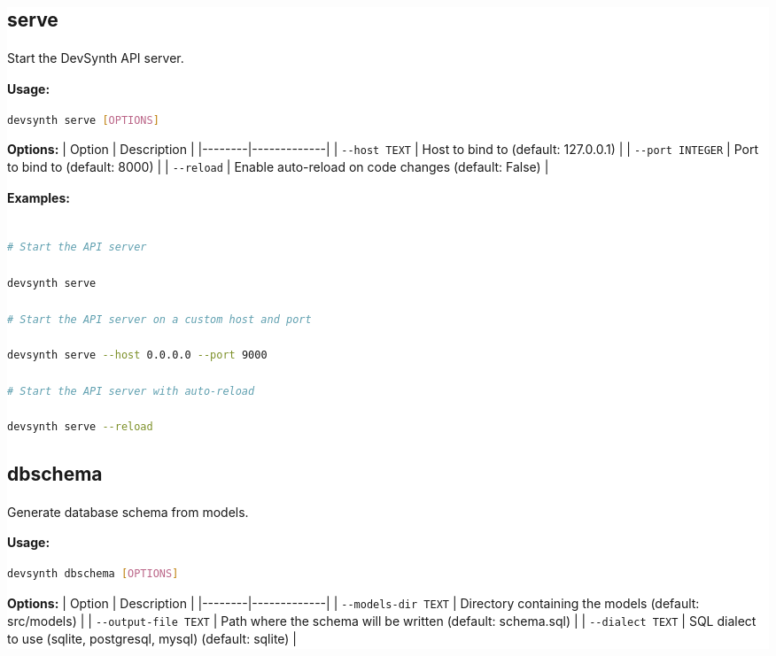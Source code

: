 ## serve

Start the DevSynth API server.

**Usage:**

```bash
devsynth serve [OPTIONS]
```

**Options:**
| Option | Description |
|--------|-------------|
| `--host TEXT` | Host to bind to (default: 127.0.0.1) |
| `--port INTEGER` | Port to bind to (default: 8000) |
| `--reload` | Enable auto-reload on code changes (default: False) |

**Examples:**

```bash

# Start the API server

devsynth serve

# Start the API server on a custom host and port

devsynth serve --host 0.0.0.0 --port 9000

# Start the API server with auto-reload

devsynth serve --reload
```

## dbschema

Generate database schema from models.

**Usage:**

```bash
devsynth dbschema [OPTIONS]
```

**Options:**
| Option | Description |
|--------|-------------|
| `--models-dir TEXT` | Directory containing the models (default: src/models) |
| `--output-file TEXT` | Path where the schema will be written (default: schema.sql) |
| `--dialect TEXT` | SQL dialect to use (sqlite, postgresql, mysql) (default: sqlite) |
